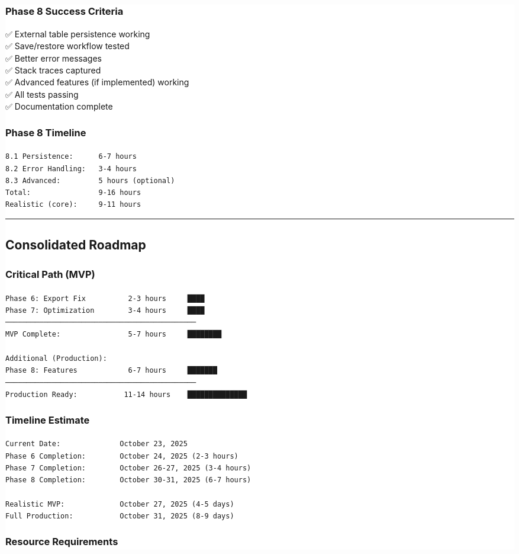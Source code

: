 ### Phase 8 Success Criteria

✅ External table persistence working  
✅ Save/restore workflow tested  
✅ Better error messages  
✅ Stack traces captured  
✅ Advanced features (if implemented) working  
✅ All tests passing  
✅ Documentation complete  

### Phase 8 Timeline

```
8.1 Persistence:      6-7 hours
8.2 Error Handling:   3-4 hours
8.3 Advanced:         5 hours (optional)
Total:                9-16 hours
Realistic (core):     9-11 hours
```

---

## Consolidated Roadmap

### Critical Path (MVP)

```
Phase 6: Export Fix          2-3 hours     ████
Phase 7: Optimization        3-4 hours     ████
─────────────────────────────────────────────
MVP Complete:                5-7 hours     ████████

Additional (Production):
Phase 8: Features            6-7 hours     ███████
─────────────────────────────────────────────
Production Ready:           11-14 hours    ██████████████
```

### Timeline Estimate

```
Current Date:              October 23, 2025
Phase 6 Completion:        October 24, 2025 (2-3 hours)
Phase 7 Completion:        October 26-27, 2025 (3-4 hours)
Phase 8 Completion:        October 30-31, 2025 (6-7 hours)

Realistic MVP:             October 27, 2025 (4-5 days)
Full Production:           October 31, 2025 (8-9 days)
```

### Resource Requirements
